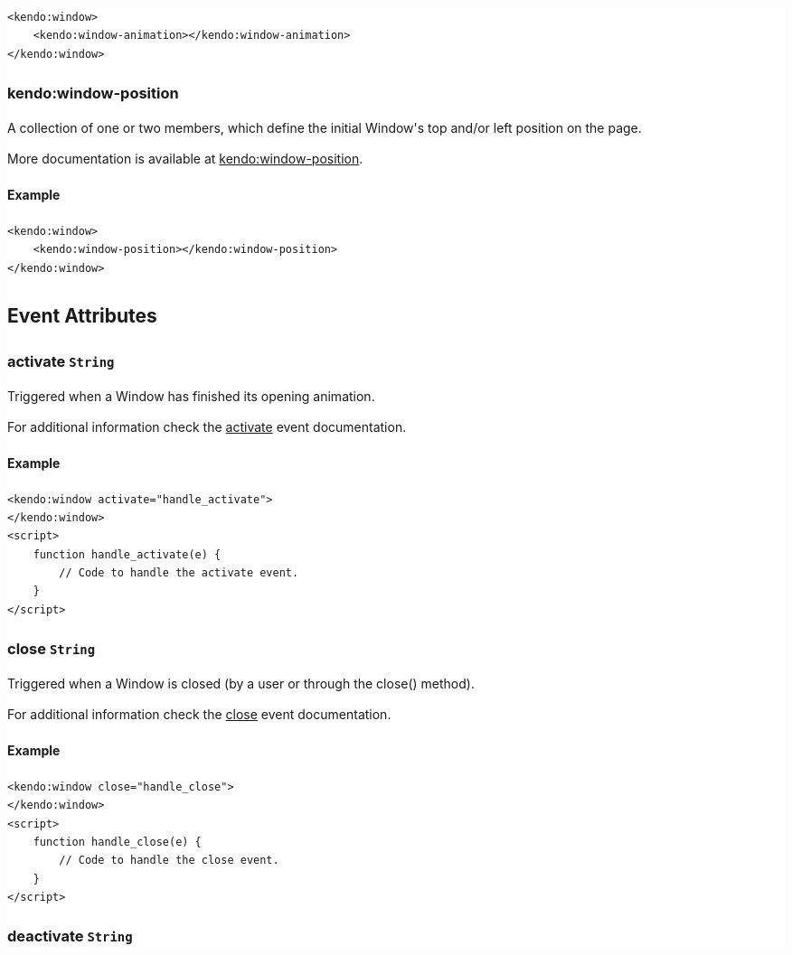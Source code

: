     <kendo:window>
        <kendo:window-animation></kendo:window-animation>
    </kendo:window>

### kendo:window-position

A collection of one or two members, which define the initial Window's top and/or left position on the page.

More documentation is available at [kendo:window-position](/api/wrappers/jsp/window/position).

#### Example

    <kendo:window>
        <kendo:window-position></kendo:window-position>
    </kendo:window>


## Event Attributes

### activate `String`

Triggered when a Window has finished its opening animation.


For additional information check the [activate](/api/web/window#events-activate) event documentation.

#### Example
    <kendo:window activate="handle_activate">
    </kendo:window>
    <script>
        function handle_activate(e) {
            // Code to handle the activate event.
        }
    </script>

### close `String`

Triggered when a Window is closed (by a user or through the close() method).


For additional information check the [close](/api/web/window#events-close) event documentation.

#### Example
    <kendo:window close="handle_close">
    </kendo:window>
    <script>
        function handle_close(e) {
            // Code to handle the close event.
        }
    </script>

### deactivate `String`
